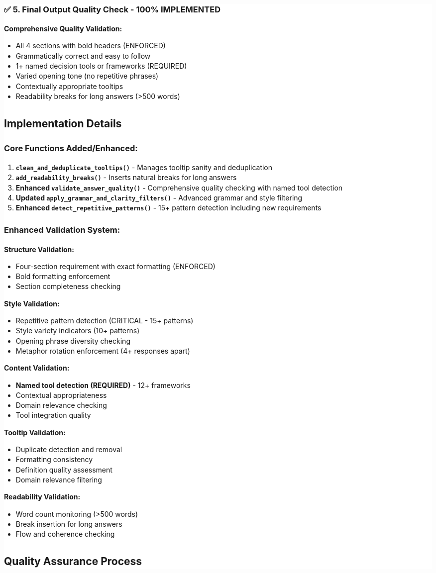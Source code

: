 ### **✅ 5. Final Output Quality Check - 100% IMPLEMENTED**

**Comprehensive Quality Validation:**
- All 4 sections with bold headers (ENFORCED)
- Grammatically correct and easy to follow
- 1+ named decision tools or frameworks (REQUIRED)
- Varied opening tone (no repetitive phrases)
- Contextually appropriate tooltips
- Readability breaks for long answers (>500 words)

## **Implementation Details**

### **Core Functions Added/Enhanced:**

1. **`clean_and_deduplicate_tooltips()`** - Manages tooltip sanity and deduplication
2. **`add_readability_breaks()`** - Inserts natural breaks for long answers
3. **Enhanced `validate_answer_quality()`** - Comprehensive quality checking with named tool detection
4. **Updated `apply_grammar_and_clarity_filters()`** - Advanced grammar and style filtering
5. **Enhanced `detect_repetitive_patterns()`** - 15+ pattern detection including new requirements

### **Enhanced Validation System:**

**Structure Validation:**
- Four-section requirement with exact formatting (ENFORCED)
- Bold formatting enforcement
- Section completeness checking

**Style Validation:**
- Repetitive pattern detection (CRITICAL - 15+ patterns)
- Style variety indicators (10+ patterns)
- Opening phrase diversity checking
- Metaphor rotation enforcement (4+ responses apart)

**Content Validation:**
- **Named tool detection (REQUIRED)** - 12+ frameworks
- Contextual appropriateness
- Domain relevance checking
- Tool integration quality

**Tooltip Validation:**
- Duplicate detection and removal
- Formatting consistency
- Definition quality assessment
- Domain relevance filtering

**Readability Validation:**
- Word count monitoring (>500 words)
- Break insertion for long answers
- Flow and coherence checking

## **Quality Assurance Process**
